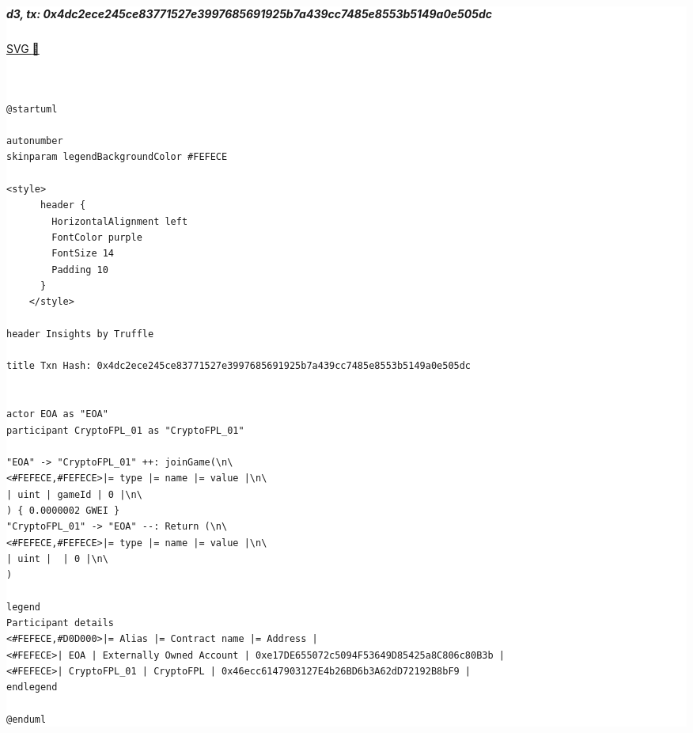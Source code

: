 ##### d3, tx: 0x4dc2ece245ce83771527e3997685691925b7a439cc7485e8553b5149a0e505dc

[SVG :telescope:](https://www.planttext.com/api/plantuml/svg/fLFRRjim37tNLn3TouQkctoHBq4MD1Ud3J2WmLPWBmK6MM8IhuuSoFAMjDc_Zt6C8Edhz21I8dLuT4GnTbixQLspBXcJZQjCiyxHilgvC1jfvHfANABH8wcUbxPgZ1vNPMNXtJIRPkECiNxjTYKE6BHZXLAZXTTk2N1VsUAbCawMmx9OcZKQHuWBTqgOKl08kMdifiIBmFVY1S4BJtjpgNLXbk3nRkjlQ_kVEnAigpypTR5SkHho7JpQPh4WNEOALo8yRWtSothL0xuDjV9HeHyAXKaGnvxmOmpID8uI4QLUweiybc6GAXM7YS14Y20NNfXAZe8BhHX9fXnHpnw686ku8dl5I3PNg68ZwQfZkzkuQZh_-fDxRSRvnXLZxGcu6Rm9mFLr3tvLXRcJQtp_P9vOlnFyOsS7-o_WTXi4ieQI3lQtB1jo3kbxQ0egluSbnMQQ77uCV81Nu9zuEtou-v7DICCtnGzqZhnkUl0DNMCD_1U9i_AC7Vk9pSzKqkXaKTPd-1C-8O87V6eRqesSCVM39RbFbOPQMwmfTZetsBSlGVFMeJMoB7VmyCUWXg5IrBi7BdoBNZp98Y5ux2l1qt0gWYXC9ua8VI6JSS8ZbV1Ha5y2NxpasRA532DKAlB2EEM1vyTPcFlHQ1BbmJ3ozIJsgPL6IJvD2PBktYd0RcccV_SF)


```plantuml


@startuml

autonumber
skinparam legendBackgroundColor #FEFECE

<style>
      header {
        HorizontalAlignment left
        FontColor purple
        FontSize 14
        Padding 10
      }
    </style>

header Insights by Truffle

title Txn Hash: 0x4dc2ece245ce83771527e3997685691925b7a439cc7485e8553b5149a0e505dc


actor EOA as "EOA"
participant CryptoFPL_01 as "CryptoFPL_01"

"EOA" -> "CryptoFPL_01" ++: joinGame(\n\
<#FEFECE,#FEFECE>|= type |= name |= value |\n\
| uint | gameId | 0 |\n\
) { 0.0000002 GWEI }
"CryptoFPL_01" -> "EOA" --: Return (\n\
<#FEFECE,#FEFECE>|= type |= name |= value |\n\
| uint |  | 0 |\n\
)

legend
Participant details
<#FEFECE,#D0D000>|= Alias |= Contract name |= Address |
<#FEFECE>| EOA | Externally Owned Account | 0xe17DE655072c5094F53649D85425a8C806c80B3b |
<#FEFECE>| CryptoFPL_01 | CryptoFPL | 0x46ecc6147903127E4b26BD6b3A62dD72192B8bF9 |
endlegend

@enduml
```
